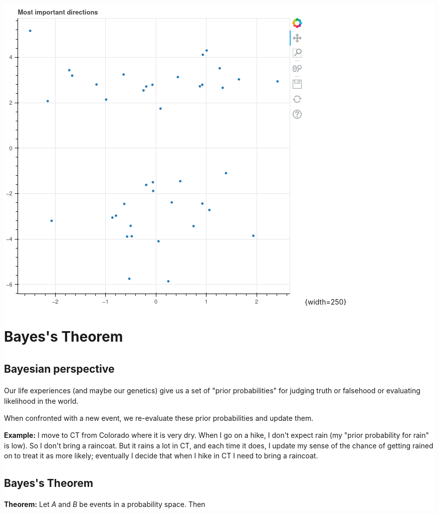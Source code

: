 ![](./pc_scatter.png){width=250}

# Bayes's Theorem


## Bayesian perspective

Our life experiences (and maybe our genetics) give us a set of "prior probabilities" for judging truth or falsehood or evaluating likelihood in the world.

When confronted with a new event, we re-evaluate these prior probabilities and update them.

**Example:** I move to CT from Colorado where it is very dry.  When I go on a hike, I don't expect rain (my "prior probability for rain" is low).  So I don't bring a raincoat.  But it rains a lot in CT, and each time it does, I update my sense of the chance of getting rained on to treat it as more likely; eventually I decide that when I hike in CT I need to bring a raincoat. 

## Bayes's Theorem

**Theorem:** Let $A$ and $B$ be events in a probability space.  Then
